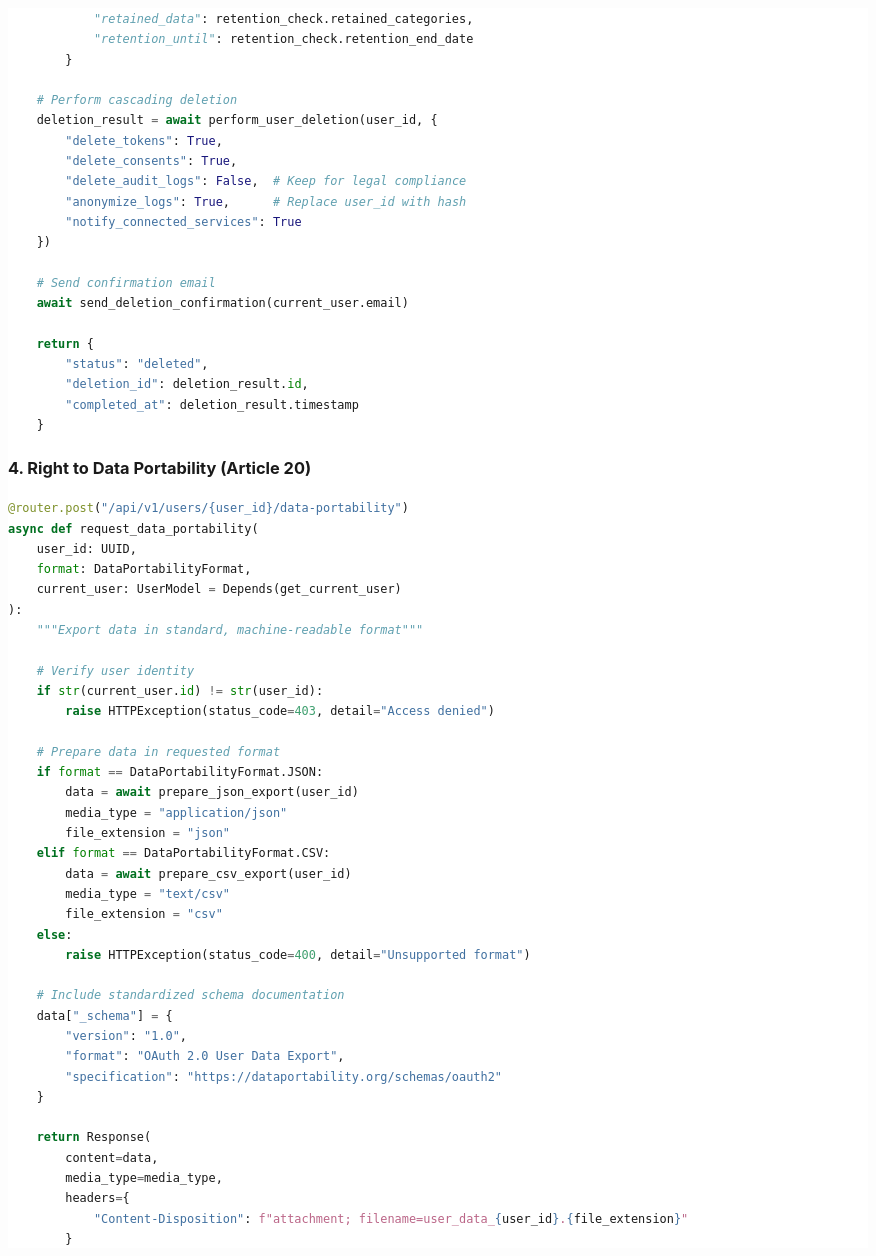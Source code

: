 ```python
            "retained_data": retention_check.retained_categories,
            "retention_until": retention_check.retention_end_date
        }
    
    # Perform cascading deletion
    deletion_result = await perform_user_deletion(user_id, {
        "delete_tokens": True,
        "delete_consents": True,
        "delete_audit_logs": False,  # Keep for legal compliance
        "anonymize_logs": True,      # Replace user_id with hash
        "notify_connected_services": True
    })
    
    # Send confirmation email
    await send_deletion_confirmation(current_user.email)
    
    return {
        "status": "deleted",
        "deletion_id": deletion_result.id,
        "completed_at": deletion_result.timestamp
    }
```

### 4. Right to Data Portability (Article 20)

```python
@router.post("/api/v1/users/{user_id}/data-portability")
async def request_data_portability(
    user_id: UUID,
    format: DataPortabilityFormat,
    current_user: UserModel = Depends(get_current_user)
):
    """Export data in standard, machine-readable format"""
    
    # Verify user identity
    if str(current_user.id) != str(user_id):
        raise HTTPException(status_code=403, detail="Access denied")
    
    # Prepare data in requested format
    if format == DataPortabilityFormat.JSON:
        data = await prepare_json_export(user_id)
        media_type = "application/json"
        file_extension = "json"
    elif format == DataPortabilityFormat.CSV:
        data = await prepare_csv_export(user_id)
        media_type = "text/csv"
        file_extension = "csv"
    else:
        raise HTTPException(status_code=400, detail="Unsupported format")
    
    # Include standardized schema documentation
    data["_schema"] = {
        "version": "1.0",
        "format": "OAuth 2.0 User Data Export",
        "specification": "https://dataportability.org/schemas/oauth2"
    }
    
    return Response(
        content=data,
        media_type=media_type,
        headers={
            "Content-Disposition": f"attachment; filename=user_data_{user_id}.{file_extension}"
        }
```